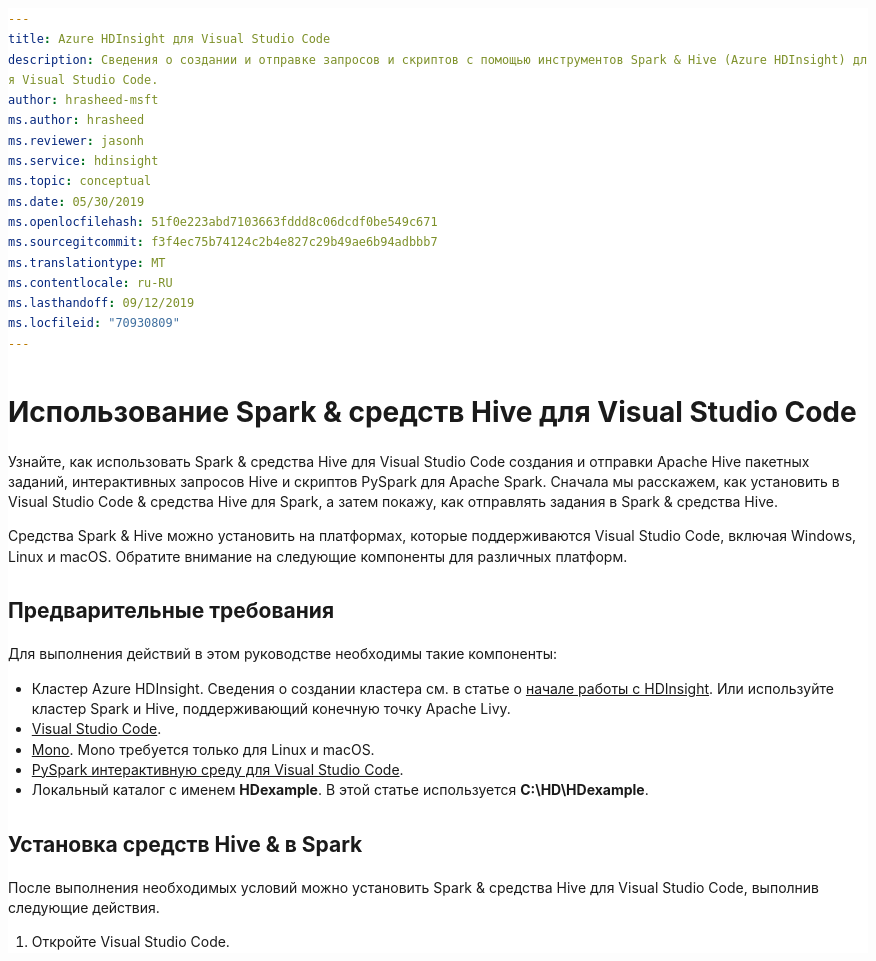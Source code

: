 ```yaml
---
title: Azure HDInsight для Visual Studio Code
description: Сведения о создании и отправке запросов и скриптов с помощью инструментов Spark & Hive (Azure HDInsight) для Visual Studio Code.
author: hrasheed-msft
ms.author: hrasheed
ms.reviewer: jasonh
ms.service: hdinsight
ms.topic: conceptual
ms.date: 05/30/2019
ms.openlocfilehash: 51f0e223abd7103663fddd8c06dcdf0be549c671
ms.sourcegitcommit: f3f4ec75b74124c2b4e827c29b49ae6b94adbbb7
ms.translationtype: MT
ms.contentlocale: ru-RU
ms.lasthandoff: 09/12/2019
ms.locfileid: "70930809"
---
```

# <a name="use-spark--hive-tools-for-visual-studio-code"></a>Использование Spark & средств Hive для Visual Studio Code

Узнайте, как использовать Spark & средства Hive для Visual Studio Code создания и отправки Apache Hive пакетных заданий, интерактивных запросов Hive и скриптов PySpark для Apache Spark. Сначала мы расскажем, как установить в Visual Studio Code & средства Hive для Spark, а затем покажу, как отправлять задания в Spark & средства Hive.  

Средства Spark & Hive можно установить на платформах, которые поддерживаются Visual Studio Code, включая Windows, Linux и macOS. Обратите внимание на следующие компоненты для различных платформ.


## <a name="prerequisites"></a>Предварительные требования

Для выполнения действий в этом руководстве необходимы такие компоненты:

- Кластер Azure HDInsight. Сведения о создании кластера см. в статье о [начале работы с HDInsight](hadoop/apache-hadoop-linux-create-cluster-get-started-portal.md). Или используйте кластер Spark и Hive, поддерживающий конечную точку Apache Livy.
- [Visual Studio Code](https://code.visualstudio.com/).
- [Mono](https://www.mono-project.com/docs/getting-started/install/). Mono требуется только для Linux и macOS.
- [PySpark интерактивную среду для Visual Studio Code](set-up-pyspark-interactive-environment.md).
- Локальный каталог с именем **HDexample**.  В этой статье используется **C:\HD\HDexample**.

## <a name="install-spark--hive-tools"></a>Установка средств Hive & в Spark

После выполнения необходимых условий можно установить Spark & средства Hive для Visual Studio Code, выполнив следующие действия.

1. Откройте Visual Studio Code.
